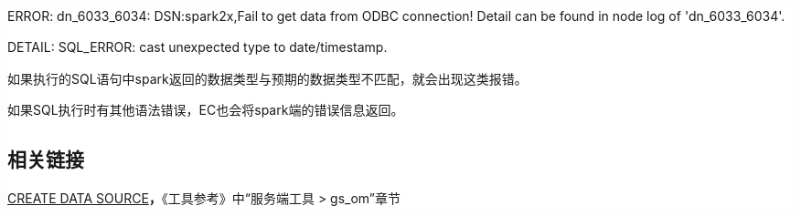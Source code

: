 <td class="cellrowborder" valign="top" width="36.33%" headers="mcps1.2.4.1.2 "><p id="p1114811534472"><a name="p1114811534472"></a><a name="p1114811534472"></a>ERROR:  dn_6033_6034: DSN:spark2x,Fail to get data from ODBC connection! Detail can be found in node log of 'dn_6033_6034'.</p>
<p id="p1984862418311"><a name="p1984862418311"></a><a name="p1984862418311"></a>DETAIL:  SQL_ERROR: cast unexpected type to date/timestamp.</p>
</td>
<td class="cellrowborder" valign="top" width="47%" headers="mcps1.2.4.1.3 "><p id="p63709537537"><a name="p63709537537"></a><a name="p63709537537"></a>如果执行的SQL语句中spark返回的数据类型与预期的数据类型不匹配，就会出现这类报错。</p>
<p id="p20848152453111"><a name="p20848152453111"></a><a name="p20848152453111"></a>如果SQL执行时有其他语法错误，EC也会将spark端的错误信息返回。</p>
</td>
</tr>
</tbody>
</table>

## **相关链接**<a name="section67639236412"></a>

[CREATE DATA SOURCE](CREATE-DATA-SOURCE.md)**，**《工具参考》中“服务端工具 \> gs\_om”章节

